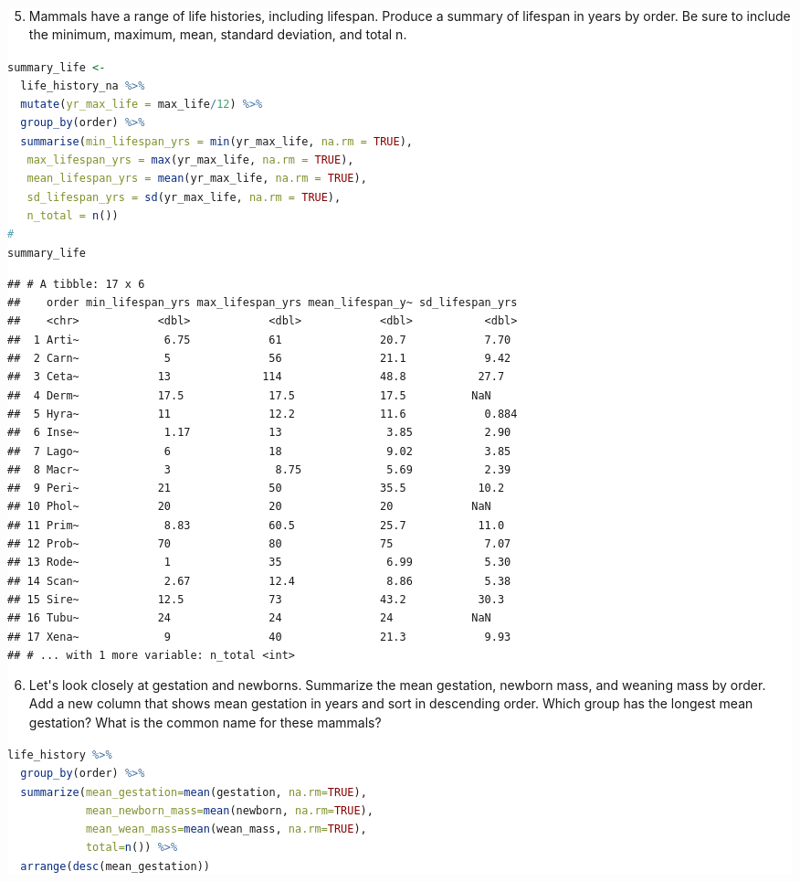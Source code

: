 ```
```



5. Mammals have a range of life histories, including lifespan. Produce a summary of lifespan in years by order. Be sure to include the minimum, maximum, mean, standard deviation, and total n.


```r
summary_life <- 
  life_history_na %>%
  mutate(yr_max_life = max_life/12) %>%
  group_by(order) %>%
  summarise(min_lifespan_yrs = min(yr_max_life, na.rm = TRUE),
   max_lifespan_yrs = max(yr_max_life, na.rm = TRUE),
   mean_lifespan_yrs = mean(yr_max_life, na.rm = TRUE),
   sd_lifespan_yrs = sd(yr_max_life, na.rm = TRUE),
   n_total = n()) 
# 
summary_life
```

```
## # A tibble: 17 x 6
##    order min_lifespan_yrs max_lifespan_yrs mean_lifespan_y~ sd_lifespan_yrs
##    <chr>            <dbl>            <dbl>            <dbl>           <dbl>
##  1 Arti~             6.75            61               20.7            7.70 
##  2 Carn~             5               56               21.1            9.42 
##  3 Ceta~            13              114               48.8           27.7  
##  4 Derm~            17.5             17.5             17.5          NaN    
##  5 Hyra~            11               12.2             11.6            0.884
##  6 Inse~             1.17            13                3.85           2.90 
##  7 Lago~             6               18                9.02           3.85 
##  8 Macr~             3                8.75             5.69           2.39 
##  9 Peri~            21               50               35.5           10.2  
## 10 Phol~            20               20               20            NaN    
## 11 Prim~             8.83            60.5             25.7           11.0  
## 12 Prob~            70               80               75              7.07 
## 13 Rode~             1               35                6.99           5.30 
## 14 Scan~             2.67            12.4              8.86           5.38 
## 15 Sire~            12.5             73               43.2           30.3  
## 16 Tubu~            24               24               24            NaN    
## 17 Xena~             9               40               21.3            9.93 
## # ... with 1 more variable: n_total <int>
```


6. Let's look closely at gestation and newborns. Summarize the mean gestation, newborn mass, and weaning mass by order. Add a new column that shows mean gestation in years and sort in descending order. Which group has the longest mean gestation? What is the common name for these mammals?


```r
life_history %>% 
  group_by(order) %>% 
  summarize(mean_gestation=mean(gestation, na.rm=TRUE),
            mean_newborn_mass=mean(newborn, na.rm=TRUE),
            mean_wean_mass=mean(wean_mass, na.rm=TRUE),
            total=n()) %>% 
  arrange(desc(mean_gestation))
```
